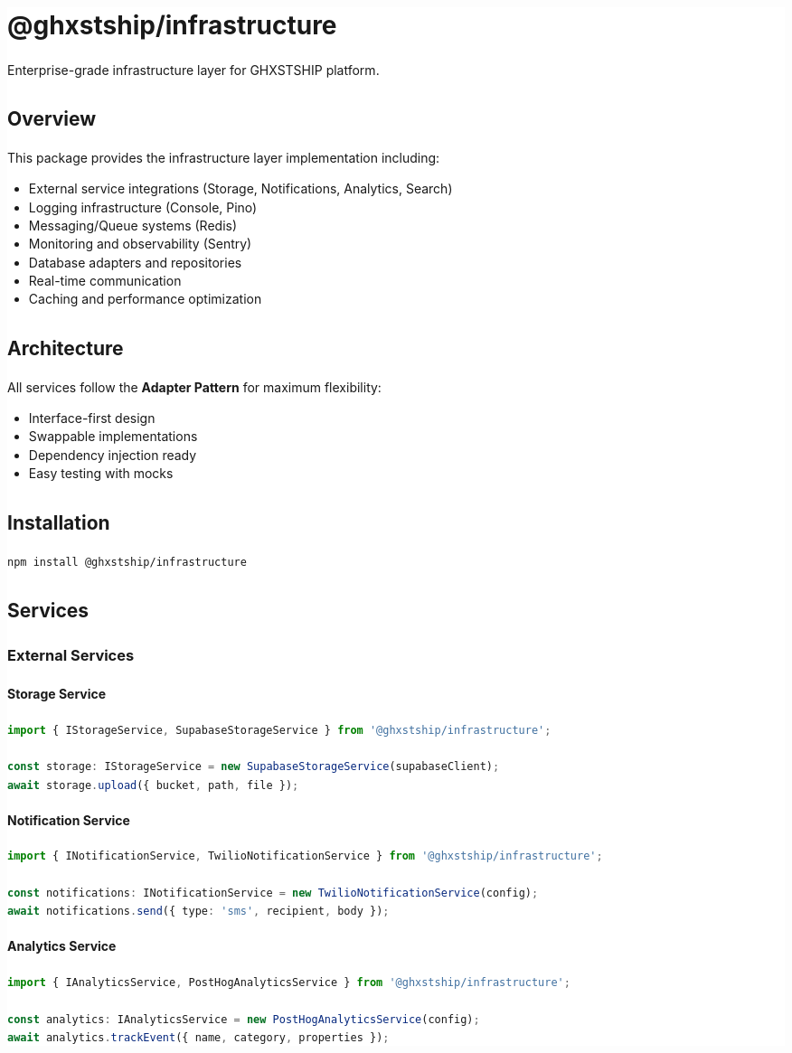 # @ghxstship/infrastructure

Enterprise-grade infrastructure layer for GHXSTSHIP platform.

## Overview

This package provides the infrastructure layer implementation including:
- External service integrations (Storage, Notifications, Analytics, Search)
- Logging infrastructure (Console, Pino)
- Messaging/Queue systems (Redis)
- Monitoring and observability (Sentry)
- Database adapters and repositories
- Real-time communication
- Caching and performance optimization

## Architecture

All services follow the **Adapter Pattern** for maximum flexibility:
- Interface-first design
- Swappable implementations
- Dependency injection ready
- Easy testing with mocks

## Installation

```bash
npm install @ghxstship/infrastructure
```

## Services

### External Services

#### Storage Service
```typescript
import { IStorageService, SupabaseStorageService } from '@ghxstship/infrastructure';

const storage: IStorageService = new SupabaseStorageService(supabaseClient);
await storage.upload({ bucket, path, file });
```

#### Notification Service
```typescript
import { INotificationService, TwilioNotificationService } from '@ghxstship/infrastructure';

const notifications: INotificationService = new TwilioNotificationService(config);
await notifications.send({ type: 'sms', recipient, body });
```

#### Analytics Service
```typescript
import { IAnalyticsService, PostHogAnalyticsService } from '@ghxstship/infrastructure';

const analytics: IAnalyticsService = new PostHogAnalyticsService(config);
await analytics.trackEvent({ name, category, properties });
```
